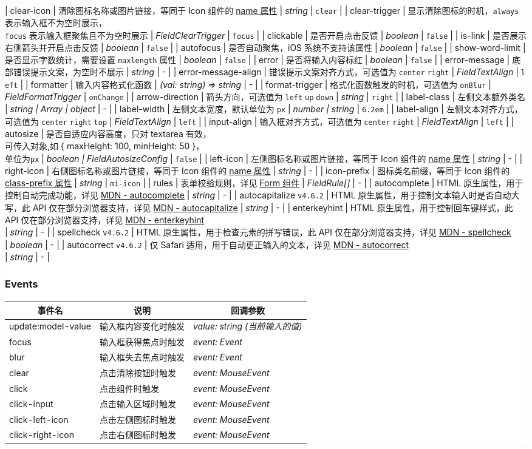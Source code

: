 | clear-icon | 清除图标名称或图片链接，等同于 Icon 组件的 [name 属性](#/zh-CN/icon#props) | _string_ | `clear` |
| clear-trigger | 显示清除图标的时机，`always` 表示输入框不为空时展示，<br>`focus` 表示输入框聚焦且不为空时展示 | _FieldClearTrigger_ | `focus` |
| clickable | 是否开启点击反馈 | _boolean_ | `false` |
| is-link | 是否展示右侧箭头并开启点击反馈 | _boolean_ | `false` |
| autofocus | 是否自动聚焦，iOS 系统不支持该属性 | _boolean_ | `false` |
| show-word-limit | 是否显示字数统计，需要设置 `maxlength` 属性 | _boolean_ | `false` |
| error | 是否将输入内容标红 | _boolean_ | `false` |
| error-message | 底部错误提示文案，为空时不展示 | _string_ | - |
| error-message-align | 错误提示文案对齐方式，可选值为 `center` `right` | _FieldTextAlign_ | `left` |
| formatter | 输入内容格式化函数 | _(val: string) => string_ | - |
| format-trigger | 格式化函数触发的时机，可选值为 `onBlur` | _FieldFormatTrigger_ | `onChange` |
| arrow-direction | 箭头方向，可选值为 `left` `up` `down` | _string_ | `right` |
| label-class | 左侧文本额外类名 | _string \| Array \| object_ | - |
| label-width | 左侧文本宽度，默认单位为 `px` | _number \| string_ | `6.2em` |
| label-align | 左侧文本对齐方式，可选值为 `center` `right` `top` | _FieldTextAlign_ | `left` |
| input-align | 输入框对齐方式，可选值为 `center` `right` | _FieldTextAlign_ | `left` |
| autosize | 是否自适应内容高度，只对 textarea 有效，<br>可传入对象,如 { maxHeight: 100, minHeight: 50 }，<br>单位为`px` | _boolean \| FieldAutosizeConfig_ | `false` |
| left-icon | 左侧图标名称或图片链接，等同于 Icon 组件的 [name 属性](#/zh-CN/icon#props) | _string_ | - |
| right-icon | 右侧图标名称或图片链接，等同于 Icon 组件的 [name 属性](#/zh-CN/icon#props) | _string_ | - |
| icon-prefix | 图标类名前缀，等同于 Icon 组件的 [class-prefix 属性](#/zh-CN/icon#props) | _string_ | `mi-icon` |
| rules | 表单校验规则，详见 [Form 组件](#/zh-CN/form#rule-shu-ju-jie-gou) | _FieldRule[]_ | - |
| autocomplete | HTML 原生属性，用于控制自动完成功能，详见 [MDN - autocomplete](https://developer.mozilla.org/en-US/docs/Web/HTML/Attributes/autocomplete) | _string_ | - |
| autocapitalize `v4.6.2` | HTML 原生属性，用于控制文本输入时是否自动大写，此 API 仅在部分浏览器支持，详见 [MDN - autocapitalize](https://developer.mozilla.org/en-US/docs/Web/HTML/Global_attributes/autocapitalize) | _string_ | - |
| enterkeyhint | HTML 原生属性，用于控制回车键样式，此 API 仅在部分浏览器支持，详见 [MDN - enterkeyhint](https://developer.mozilla.org/en-US/docs/Web/HTML/Global_attributes/enterkeyhint)<br> | _string_ | - |
| spellcheck `v4.6.2` | HTML 原生属性，用于检查元素的拼写错误，此 API 仅在部分浏览器支持，详见 [MDN - spellcheck](https://developer.mozilla.org/en-US/docs/Web/HTML/Global_attributes/spellcheck)<br> | _boolean_ | - |
| autocorrect `v4.6.2` | 仅 Safari 适用，用于自动更正输入的文本，详见 [MDN - autocorrect](https://developer.mozilla.org/en-US/docs/Web/HTML/Element/input#autocorrect)<br> | _string_ | - |

### Events

| 事件名 | 说明 | 回调参数 |
| --- | --- | --- |
| update:model-value | 输入框内容变化时触发 | _value: string (当前输入的值)_ |
| focus | 输入框获得焦点时触发 | _event: Event_ |
| blur | 输入框失去焦点时触发 | _event: Event_ |
| clear | 点击清除按钮时触发 | _event: MouseEvent_ |
| click | 点击组件时触发 | _event: MouseEvent_ |
| click-input | 点击输入区域时触发 | _event: MouseEvent_ |
| click-left-icon | 点击左侧图标时触发 | _event: MouseEvent_ |
| click-right-icon | 点击右侧图标时触发 | _event: MouseEvent_ |